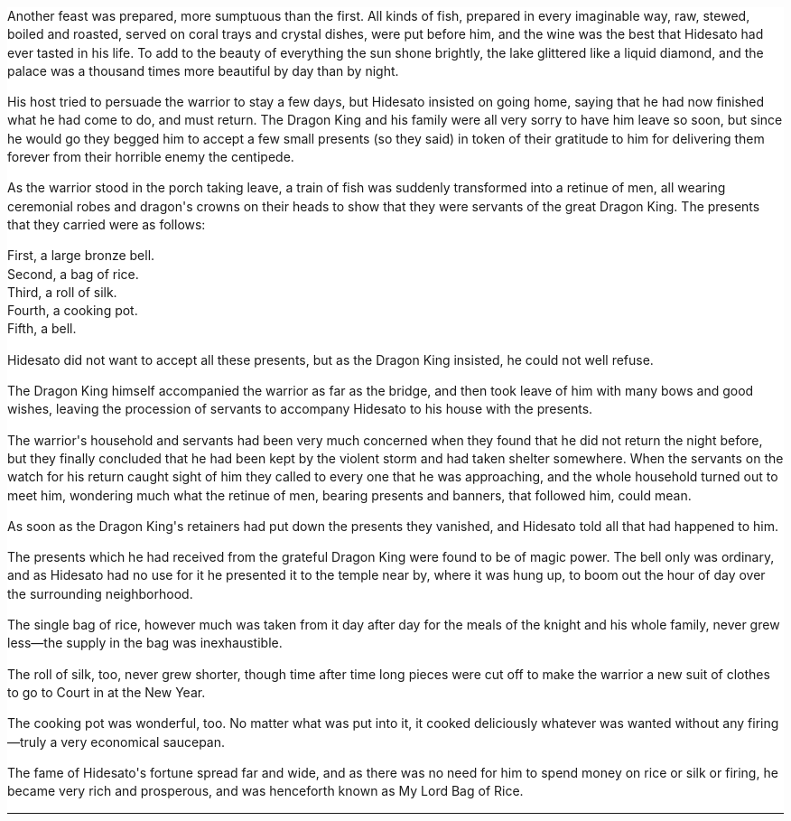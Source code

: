Another feast was prepared, more sumptuous than the first. All kinds of fish, prepared in every imaginable way, raw, stewed, boiled and roasted, served on coral trays and crystal dishes, were put before him, and the wine was the best that Hidesato had ever tasted in his life. To add to the beauty of everything the sun shone brightly, the lake glittered like a liquid diamond, and the palace was a thousand times more beautiful by day than by night.

His host tried to persuade the warrior to stay a few days, but Hidesato insisted on going home, saying that he had now finished what he had come to do, and must return. The Dragon King and his family were all very sorry to have him leave so soon, but since he would go they begged him to accept a few small presents (so they said) in token of their gratitude to him for delivering them forever from their horrible enemy the centipede.

As the warrior stood in the porch taking leave, a train of fish was suddenly transformed into a retinue of men, all wearing ceremonial robes and dragon's crowns on their heads to show that they were servants of the great Dragon King. The presents that they carried were as follows:

First, a large bronze bell.  
Second, a bag of rice.  
Third, a roll of silk.  
Fourth, a cooking pot.  
Fifth, a bell.  

Hidesato did not want to accept all these presents, but as the Dragon King insisted, he could not well refuse.

The Dragon King himself accompanied the warrior as far as the bridge, and then took leave of him with many bows and good wishes, leaving the procession of servants to accompany Hidesato to his house with the presents.

The warrior's household and servants had been very much concerned when they found that he did not return the night before, but they finally concluded that he had been kept by the violent storm and had taken shelter somewhere. When the servants on the watch for his return caught sight of him they called to every one that he was approaching, and the whole household turned out to meet him, wondering much what the retinue of men, bearing presents and banners, that followed him, could mean.

As soon as the Dragon King's retainers had put down the presents they vanished, and Hidesato told all that had happened to him.

The presents which he had received from the grateful Dragon King were found to be of magic power. The bell only was ordinary, and as Hidesato had no use for it he presented it to the temple near by, where it was hung up, to boom out the hour of day over the surrounding neighborhood.

The single bag of rice, however much was taken from it day after day for the meals of the knight and his whole family, never grew less—the supply in the bag was inexhaustible.

The roll of silk, too, never grew shorter, though time after time long pieces were cut off to make the warrior a new suit of clothes to go to Court in at the New Year.

The cooking pot was wonderful, too. No matter what was put into it, it cooked deliciously whatever was wanted without any firing—truly a very economical saucepan.

The fame of Hidesato's fortune spread far and wide, and as there was no need for him to spend money on rice or silk or firing, he became very rich and prosperous, and was henceforth known as My Lord Bag of Rice.

---
